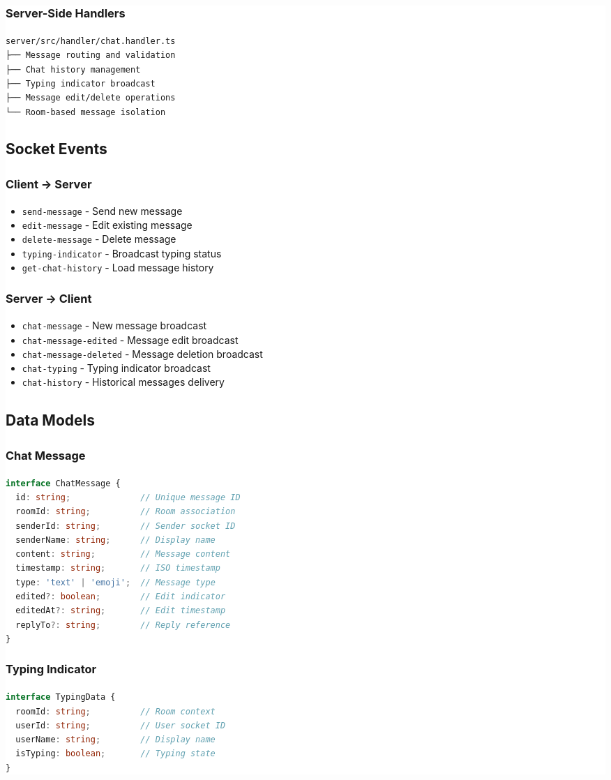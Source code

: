 ### **Server-Side Handlers**
```
server/src/handler/chat.handler.ts
├── Message routing and validation
├── Chat history management
├── Typing indicator broadcast
├── Message edit/delete operations
└── Room-based message isolation
```

## Socket Events

### **Client → Server**
- `send-message` - Send new message
- `edit-message` - Edit existing message
- `delete-message` - Delete message
- `typing-indicator` - Broadcast typing status
- `get-chat-history` - Load message history

### **Server → Client**
- `chat-message` - New message broadcast
- `chat-message-edited` - Message edit broadcast
- `chat-message-deleted` - Message deletion broadcast
- `chat-typing` - Typing indicator broadcast
- `chat-history` - Historical messages delivery

## Data Models

### **Chat Message**
```typescript
interface ChatMessage {
  id: string;              // Unique message ID
  roomId: string;          // Room association
  senderId: string;        // Sender socket ID
  senderName: string;      // Display name
  content: string;         // Message content
  timestamp: string;       // ISO timestamp
  type: 'text' | 'emoji';  // Message type
  edited?: boolean;        // Edit indicator
  editedAt?: string;       // Edit timestamp
  replyTo?: string;        // Reply reference
}
```

### **Typing Indicator**
```typescript
interface TypingData {
  roomId: string;          // Room context
  userId: string;          // User socket ID
  userName: string;        // Display name
  isTyping: boolean;       // Typing state
}
```
